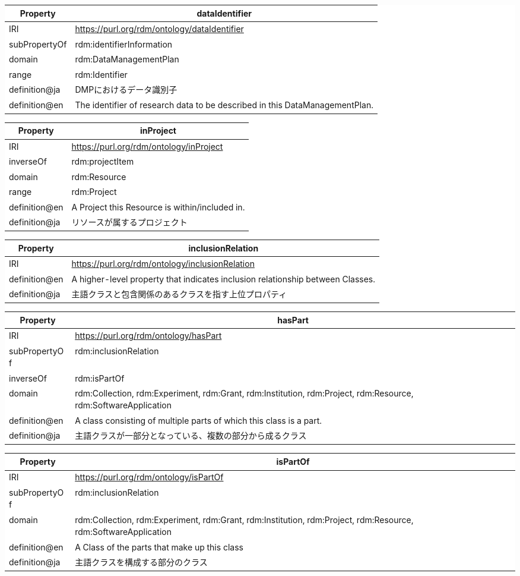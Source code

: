| Property      | dataIdentifier                                                              |
|---------------|-----------------------------------------------------------------------------|
| IRI           | https://purl.org/rdm/ontology/dataIdentifier                                |
| subPropertyOf | rdm:identifierInformation                                                   |
| domain        | rdm:DataManagementPlan                                                      |
| range         | rdm:Identifier                                                              |
| definition@ja | DMPにおけるデータ識別子                                                               |
| definition@en | The identifier of research data to be described in this DataManagementPlan. |

| Property      | inProject                                      |
|---------------|------------------------------------------------|
| IRI           | https://purl.org/rdm/ontology/inProject        |
| inverseOf     | rdm:projectItem                                |
| domain        | rdm:Resource                                   |
| range         | rdm:Project                                    |
| definition@en | A Project this Resource is within/included in. |
| definition@ja | リソースが属するプロジェクト                                 |

| Property      | inclusionRelation                                                              |
|---------------|--------------------------------------------------------------------------------|
| IRI           | https://purl.org/rdm/ontology/inclusionRelation                                |
| definition@en | A higher-level property that indicates inclusion relationship between Classes. |
| definition@ja | 主語クラスと包含関係のあるクラスを指す上位プロパティ                                                     |

| Property      | hasPart                                                                                                        |
|---------------|----------------------------------------------------------------------------------------------------------------|
| IRI           | https://purl.org/rdm/ontology/hasPart                                                                          |
| subPropertyOf | rdm:inclusionRelation                                                                                          |
| inverseOf     | rdm:isPartOf                                                                                                   |
| domain        | rdm:Collection, rdm:Experiment, rdm:Grant, rdm:Institution, rdm:Project, rdm:Resource, rdm:SoftwareApplication |
| definition@en | A class consisting of multiple parts of which this class is a part.                                            |
| definition@ja | 主語クラスが一部分となっている、複数の部分から成るクラス                                                                                   |

| Property      | isPartOf                                                                                                       |
|---------------|----------------------------------------------------------------------------------------------------------------|
| IRI           | https://purl.org/rdm/ontology/isPartOf                                                                         |
| subPropertyOf | rdm:inclusionRelation                                                                                          |
| domain        | rdm:Collection, rdm:Experiment, rdm:Grant, rdm:Institution, rdm:Project, rdm:Resource, rdm:SoftwareApplication |
| definition@en | A Class of the parts that make up this class                                                                   |
| definition@ja | 主語クラスを構成する部分のクラス                                                                                               |
